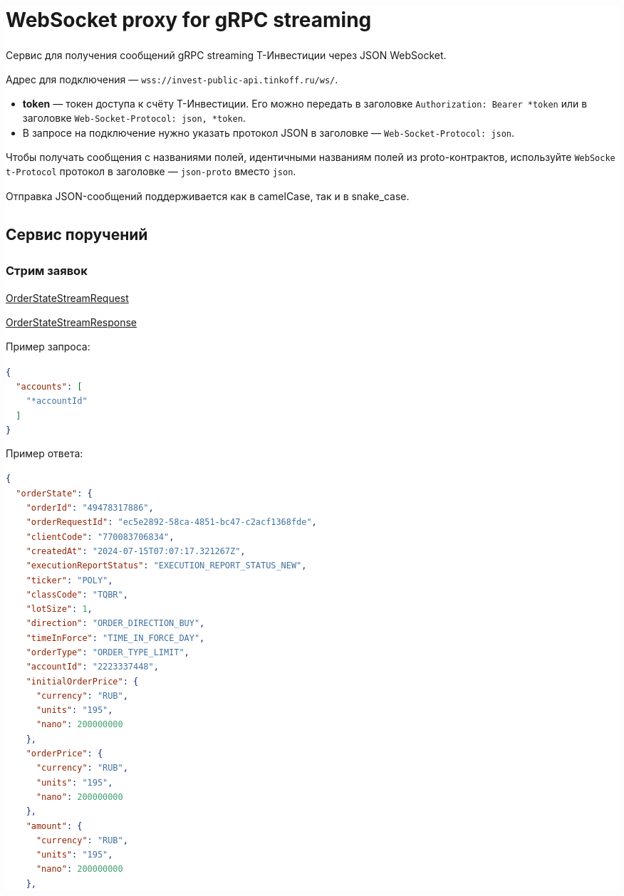 # WebSocket proxy for gRPC streaming

Сервис для получения сообщений gRPC streaming Т-Инвестиции через JSON WebSocket.

Адрес для подключения — `wss://invest-public-api.tinkoff.ru/ws/`.

* **token** — токен доступа к счёту Т-Инвестиции. Его можно передать в заголовке `Authorization: Bearer *token` или в заголовке `Web-Socket-Protocol: json, *token`.
* В запросе на подключение нужно указать протокол JSON в заголовке — `Web-Socket-Protocol: json`.

Чтобы получать сообщения c названиями полей, идентичными названиям полей из proto-контрактов, используйте `WebSocket-Protocol` протокол в заголовке — `json-proto` вместо `json`.

Отправка JSON-сообщений поддерживается как в camelCase, так и в snake_case.

## Сервис поручений

### Стрим заявок

[OrderStateStreamRequest](/investAPI/ws/websock-docs/output/index.html#schema-v1OrderStateStreamRequest)

[OrderStateStreamResponse](/investAPI/ws/websock-docs/output/index.html#schema-v1OrderStateStreamResponse)

Пример запроса:

```json
{
  "accounts": [
    "*accountId"
  ]
}
```
Пример ответа:

```json
{
  "orderState": {
    "orderId": "49478317886",
    "orderRequestId": "ec5e2892-58ca-4851-bc47-c2acf1368fde",
    "clientCode": "770083706834",
    "createdAt": "2024-07-15T07:07:17.321267Z",
    "executionReportStatus": "EXECUTION_REPORT_STATUS_NEW",
    "ticker": "POLY",
    "classCode": "TQBR",
    "lotSize": 1,
    "direction": "ORDER_DIRECTION_BUY",
    "timeInForce": "TIME_IN_FORCE_DAY",
    "orderType": "ORDER_TYPE_LIMIT",
    "accountId": "2223337448",
    "initialOrderPrice": {
      "currency": "RUB",
      "units": "195",
      "nano": 200000000
    },
    "orderPrice": {
      "currency": "RUB",
      "units": "195",
      "nano": 200000000
    },
    "amount": {
      "currency": "RUB",
      "units": "195",
      "nano": 200000000
    },
```